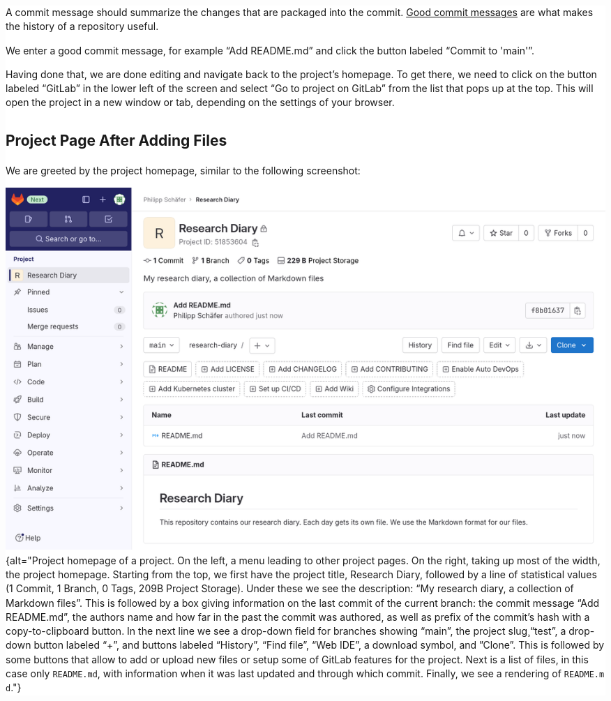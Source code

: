 A commit message should summarize the changes that are packaged into the commit.
[Good commit messages][CommitMessages] are what makes the history of a repository useful.

We enter a good commit message, for example “Add README.md” and click the button labeled “Commit to 'main'”.

Having done that, we are done editing and navigate back to the project’s homepage.
To get there, we need to click on the button labeled “GitLab” in the lower left of the screen and select “Go to <project name> project on GitLab” from the list that pops up at the top.
This will open the project in a new window or tab, depending on the settings of your browser.

## Project Page After Adding Files

We are greeted by the project homepage, similar to the following
screenshot:

![Project homepage after first push](fig/first-push.png){alt="Project homepage
of a project. On the left, a menu leading to other project pages. On the right,
taking up most of the width, the project homepage.
Starting from the top, we first have the project title, Research Diary, followed by a line of statistical values (1 Commit, 1 Branch, 0 Tags, 209B Project Storage).
Under these we see the description: “My research diary, a collection of Markdown files”.
This is followed by a box giving information on the last commit of the current branch:
the commit message “Add README.md”, the authors name and how far in the past the commit was authored, as well as prefix of the commit’s hash with a copy-to-clipboard button.
In
the next line we see a drop-down field for branches showing “main”, the project
slug¸“test”, a drop-down button labeled “+”, and buttons labeled “History”,
“Find file”, “Web IDE”, a download symbol, and ”Clone”. This is followed by some buttons that allow to add or upload new files
or setup some of GitLab features for the project. Next is a list of files, in
this case only `README.md`, with information when it was last updated and
through which commit. Finally, we see a rendering of `README.md`."}


[CommitMessages]: https://cbea.ms/git-commit/